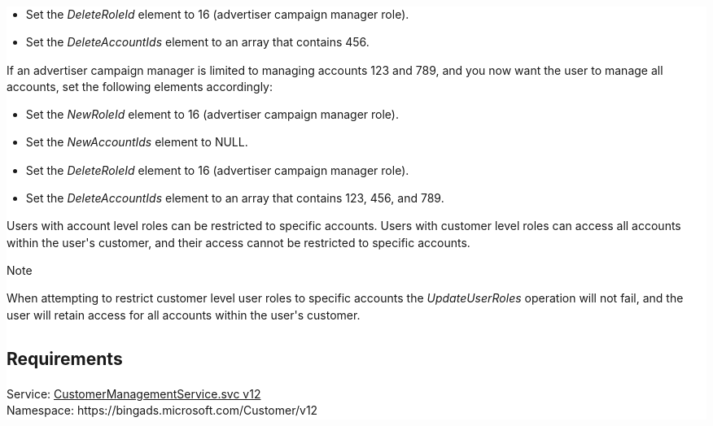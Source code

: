 - Set the *DeleteRoleId* element to 16 (advertiser campaign manager role).

- Set the *DeleteAccountIds* element to an array that contains 456.

If an advertiser campaign manager is limited to managing accounts 123 and 789, and you now want the user to manage all accounts, set the following elements accordingly:

- Set the *NewRoleId* element to 16 (advertiser campaign manager role).

- Set the *NewAccountIds* element to NULL.

- Set the *DeleteRoleId* element to 16 (advertiser campaign manager role).

- Set the *DeleteAccountIds* element to an array that contains 123, 456, and 789.

Users with account level roles can be restricted to specific accounts. Users with customer level roles can access all accounts within the user's customer, and their access cannot be restricted to specific accounts.

> [!NOTE]
> When attempting to restrict customer level user roles to specific accounts the *UpdateUserRoles* operation will not fail, and the user will retain access for all accounts within the user's customer.

## Requirements
Service: [CustomerManagementService.svc v12](https://clientcenter.api.bingads.microsoft.com/Api/CustomerManagement/v12/CustomerManagementService.svc)  
Namespace: https\://bingads.microsoft.com/Customer/v12  

